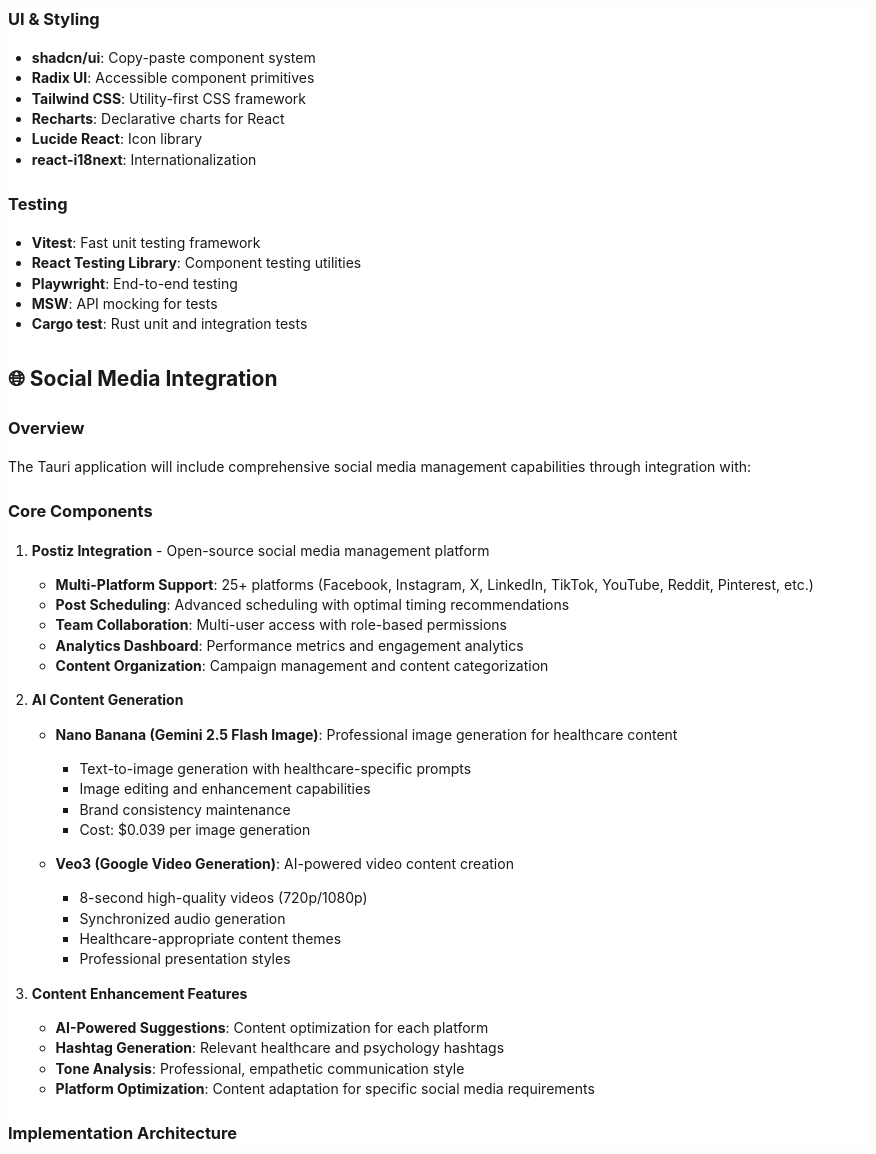 ### UI & Styling
- **shadcn/ui**: Copy-paste component system
- **Radix UI**: Accessible component primitives  
- **Tailwind CSS**: Utility-first CSS framework
- **Recharts**: Declarative charts for React
- **Lucide React**: Icon library
- **react-i18next**: Internationalization

### Testing
- **Vitest**: Fast unit testing framework
- **React Testing Library**: Component testing utilities
- **Playwright**: End-to-end testing
- **MSW**: API mocking for tests
- **Cargo test**: Rust unit and integration tests

## 🌐 Social Media Integration

### Overview
The Tauri application will include comprehensive social media management capabilities through integration with:

### Core Components
1. **Postiz Integration** - Open-source social media management platform
   - **Multi-Platform Support**: 25+ platforms (Facebook, Instagram, X, LinkedIn, TikTok, YouTube, Reddit, Pinterest, etc.)
   - **Post Scheduling**: Advanced scheduling with optimal timing recommendations
   - **Team Collaboration**: Multi-user access with role-based permissions
   - **Analytics Dashboard**: Performance metrics and engagement analytics
   - **Content Organization**: Campaign management and content categorization

2. **AI Content Generation**
   - **Nano Banana (Gemini 2.5 Flash Image)**: Professional image generation for healthcare content
     - Text-to-image generation with healthcare-specific prompts
     - Image editing and enhancement capabilities
     - Brand consistency maintenance
     - Cost: $0.039 per image generation
   
   - **Veo3 (Google Video Generation)**: AI-powered video content creation
     - 8-second high-quality videos (720p/1080p)
     - Synchronized audio generation
     - Healthcare-appropriate content themes
     - Professional presentation styles

3. **Content Enhancement Features**
   - **AI-Powered Suggestions**: Content optimization for each platform
   - **Hashtag Generation**: Relevant healthcare and psychology hashtags
   - **Tone Analysis**: Professional, empathetic communication style
   - **Platform Optimization**: Content adaptation for specific social media requirements

### Implementation Architecture
